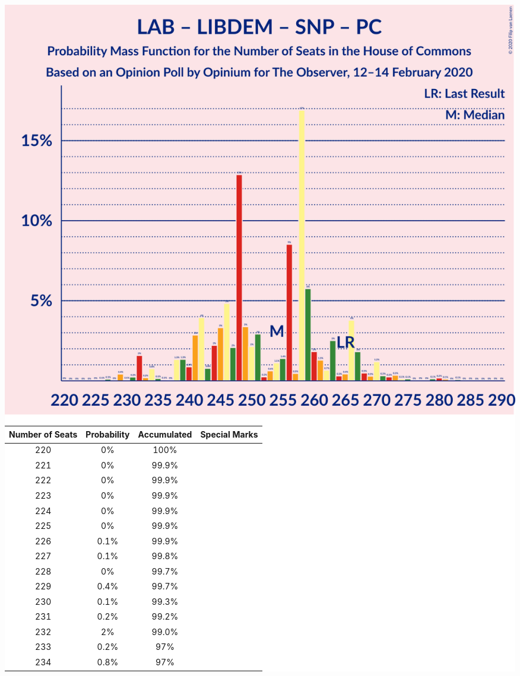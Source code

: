 ![Graph with seats probability mass function not yet produced](2020-02-14-Opinium-coalitions-seats-pmf-lab–libdem–snp–pc.png "Seats Probability Mass Function")

| Number of Seats | Probability | Accumulated | Special Marks |
|:---------------:|:-----------:|:-----------:|:-------------:|
| 220 | 0% | 100% |  |
| 221 | 0% | 99.9% |  |
| 222 | 0% | 99.9% |  |
| 223 | 0% | 99.9% |  |
| 224 | 0% | 99.9% |  |
| 225 | 0% | 99.9% |  |
| 226 | 0.1% | 99.9% |  |
| 227 | 0.1% | 99.8% |  |
| 228 | 0% | 99.7% |  |
| 229 | 0.4% | 99.7% |  |
| 230 | 0.1% | 99.3% |  |
| 231 | 0.2% | 99.2% |  |
| 232 | 2% | 99.0% |  |
| 233 | 0.2% | 97% |  |
| 234 | 0.8% | 97% |  |
